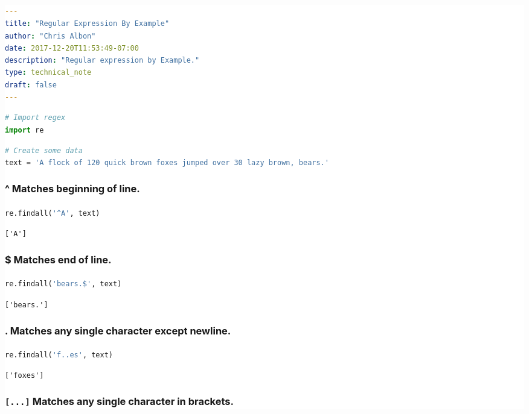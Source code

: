```yaml
---
title: "Regular Expression By Example"
author: "Chris Albon"
date: 2017-12-20T11:53:49-07:00
description: "Regular expression by Example."
type: technical_note
draft: false
---
```


```python
# Import regex
import re
```


```python
# Create some data
text = 'A flock of 120 quick brown foxes jumped over 30 lazy brown, bears.'
```

### ^ Matches beginning of line.


```python
re.findall('^A', text)
```




    ['A']



### $ Matches end of line.


```python
re.findall('bears.$', text)
```




    ['bears.']



### . Matches any single character except newline.


```python
re.findall('f..es', text)
```




    ['foxes']



### `[...]` Matches any single character in brackets.
